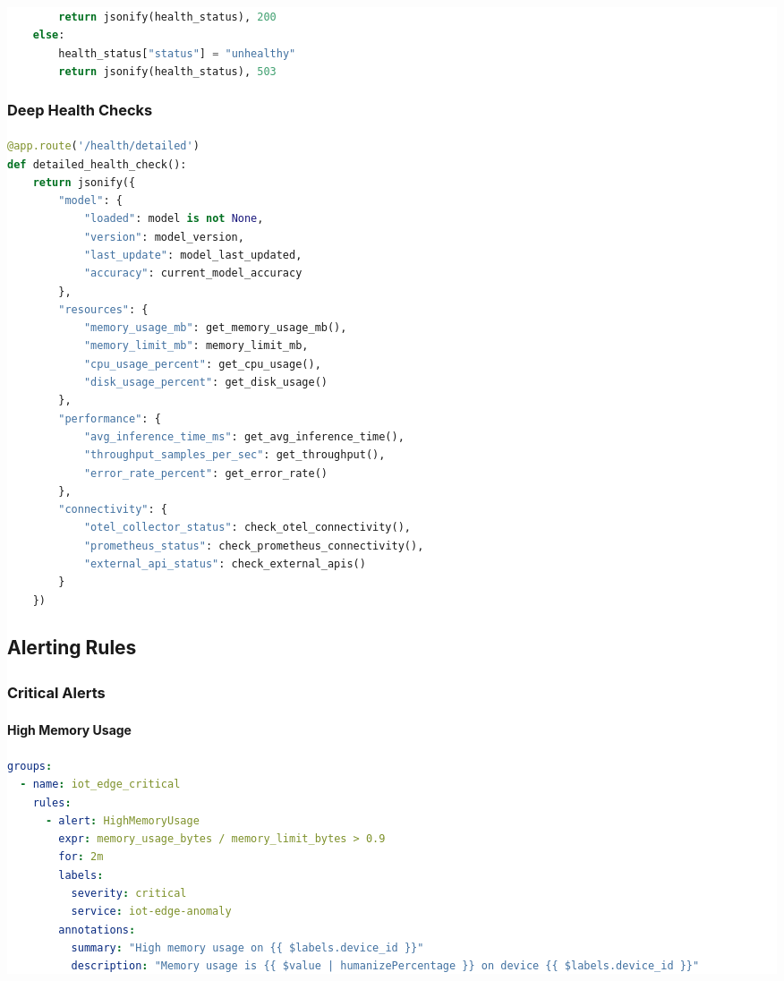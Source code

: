 ```python
        return jsonify(health_status), 200
    else:
        health_status["status"] = "unhealthy"
        return jsonify(health_status), 503
```

### Deep Health Checks
```python
@app.route('/health/detailed')
def detailed_health_check():
    return jsonify({
        "model": {
            "loaded": model is not None,
            "version": model_version,
            "last_update": model_last_updated,
            "accuracy": current_model_accuracy
        },
        "resources": {
            "memory_usage_mb": get_memory_usage_mb(),
            "memory_limit_mb": memory_limit_mb,
            "cpu_usage_percent": get_cpu_usage(),
            "disk_usage_percent": get_disk_usage()
        },
        "performance": {
            "avg_inference_time_ms": get_avg_inference_time(),
            "throughput_samples_per_sec": get_throughput(),
            "error_rate_percent": get_error_rate()
        },
        "connectivity": {
            "otel_collector_status": check_otel_connectivity(),
            "prometheus_status": check_prometheus_connectivity(),
            "external_api_status": check_external_apis()
        }
    })
```

## Alerting Rules

### Critical Alerts

#### High Memory Usage
```yaml
groups:
  - name: iot_edge_critical
    rules:
      - alert: HighMemoryUsage
        expr: memory_usage_bytes / memory_limit_bytes > 0.9
        for: 2m
        labels:
          severity: critical
          service: iot-edge-anomaly
        annotations:
          summary: "High memory usage on {{ $labels.device_id }}"
          description: "Memory usage is {{ $value | humanizePercentage }} on device {{ $labels.device_id }}"
```
